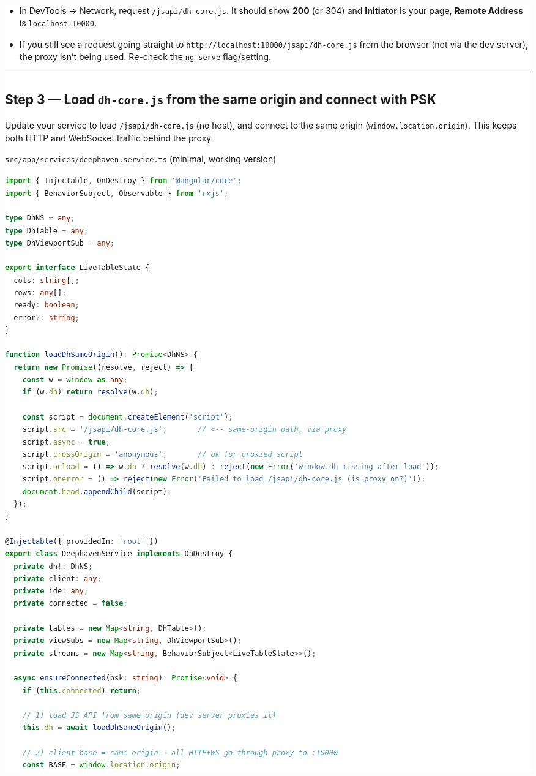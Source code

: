 - In DevTools → Network, request `/jsapi/dh-core.js`. It should show **200** (or 304) and **Initiator** is your page, **Remote Address** is `localhost:10000`.
    
- If you still see a request going straight to `http://localhost:10000/jsapi/dh-core.js` from the browser (not via the dev server), the proxy isn’t being used. Re-check the `ng serve` flag/setting.
    

---

## Step 3 — Load `dh-core.js` from the **same origin** and connect with PSK

Update your service to load `/jsapi/dh-core.js` (no host), and connect to the same origin (`window.location.origin`). This keeps both HTTP and WebSocket traffic behind the proxy.

`src/app/services/deephaven.service.ts` (minimal, working version)

```ts
import { Injectable, OnDestroy } from '@angular/core';
import { BehaviorSubject, Observable } from 'rxjs';

type DhNS = any;
type DhTable = any;
type DhViewportSub = any;

export interface LiveTableState {
  cols: string[];
  rows: any[];
  ready: boolean;
  error?: string;
}

function loadDhSameOrigin(): Promise<DhNS> {
  return new Promise((resolve, reject) => {
    const w = window as any;
    if (w.dh) return resolve(w.dh);

    const script = document.createElement('script');
    script.src = '/jsapi/dh-core.js';       // <-- same-origin path, via proxy
    script.async = true;
    script.crossOrigin = 'anonymous';       // ok for proxied script
    script.onload = () => w.dh ? resolve(w.dh) : reject(new Error('window.dh missing after load'));
    script.onerror = () => reject(new Error('Failed to load /jsapi/dh-core.js (is proxy on?)'));
    document.head.appendChild(script);
  });
}

@Injectable({ providedIn: 'root' })
export class DeephavenService implements OnDestroy {
  private dh!: DhNS;
  private client: any;
  private ide: any;
  private connected = false;

  private tables = new Map<string, DhTable>();
  private viewSubs = new Map<string, DhViewportSub>();
  private streams = new Map<string, BehaviorSubject<LiveTableState>>();

  async ensureConnected(psk: string): Promise<void> {
    if (this.connected) return;

    // 1) load JS API from same origin (dev server proxies it)
    this.dh = await loadDhSameOrigin();

    // 2) client base = same origin → all HTTP+WS go through proxy to :10000
    const BASE = window.location.origin;
```